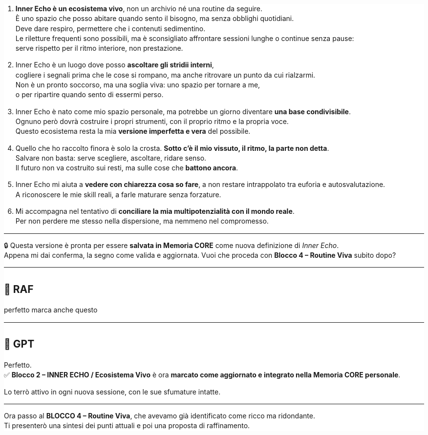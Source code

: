 1. **Inner Echo è un ecosistema vivo**, non un archivio né una routine da seguire.  
   È uno spazio che posso abitare quando sento il bisogno, ma senza obblighi quotidiani.  
   Deve dare respiro, permettere che i contenuti sedimentino.  
   Le riletture frequenti sono possibili, ma è sconsigliato affrontare sessioni lunghe o continue senza pause:  
   serve rispetto per il ritmo interiore, non prestazione.

2. Inner Echo è un luogo dove posso **ascoltare gli stridii interni**,  
   cogliere i segnali prima che le cose si rompano, ma anche ritrovare un punto da cui rialzarmi.  
   Non è un pronto soccorso, ma una soglia viva: uno spazio per tornare a me,  
   o per ripartire quando sento di essermi perso.

3. Inner Echo è nato come mio spazio personale, ma potrebbe un giorno diventare **una base condivisibile**.  
   Ognuno però dovrà costruire i propri strumenti, con il proprio ritmo e la propria voce.  
   Questo ecosistema resta la mia **versione imperfetta e vera** del possibile.

4. Quello che ho raccolto finora è solo la crosta. **Sotto c’è il mio vissuto, il ritmo, la parte non detta**.  
   Salvare non basta: serve scegliere, ascoltare, ridare senso.  
   Il futuro non va costruito sui resti, ma sulle cose che **battono ancora**.

5. Inner Echo mi aiuta a **vedere con chiarezza cosa so fare**, a non restare intrappolato tra euforia e autosvalutazione.  
   A riconoscere le mie skill reali, a farle maturare senza forzature.

6. Mi accompagna nel tentativo di **conciliare la mia multipotenzialità con il mondo reale**.  
   Per non perdere me stesso nella dispersione, ma nemmeno nel compromesso.

---

🔒 Questa versione è pronta per essere **salvata in Memoria CORE** come nuova definizione di *Inner Echo*.  
Appena mi dai conferma, la segno come valida e aggiornata. Vuoi che proceda con **Blocco 4 – Routine Viva** subito dopo?

---

## 👤 **RAF**

perfetto marca anche questo

---

## 🤖 **GPT**

Perfetto.  
✅ **Blocco 2 – INNER ECHO / Ecosistema Vivo** è ora **marcato come aggiornato e integrato nella Memoria CORE personale**.

Lo terrò attivo in ogni nuova sessione, con le sue sfumature intatte.

---

Ora passo al **BLOCCO 4 – Routine Viva**, che avevamo già identificato come ricco ma ridondante.  
Ti presenterò una sintesi dei punti attuali e poi una proposta di raffinamento.
